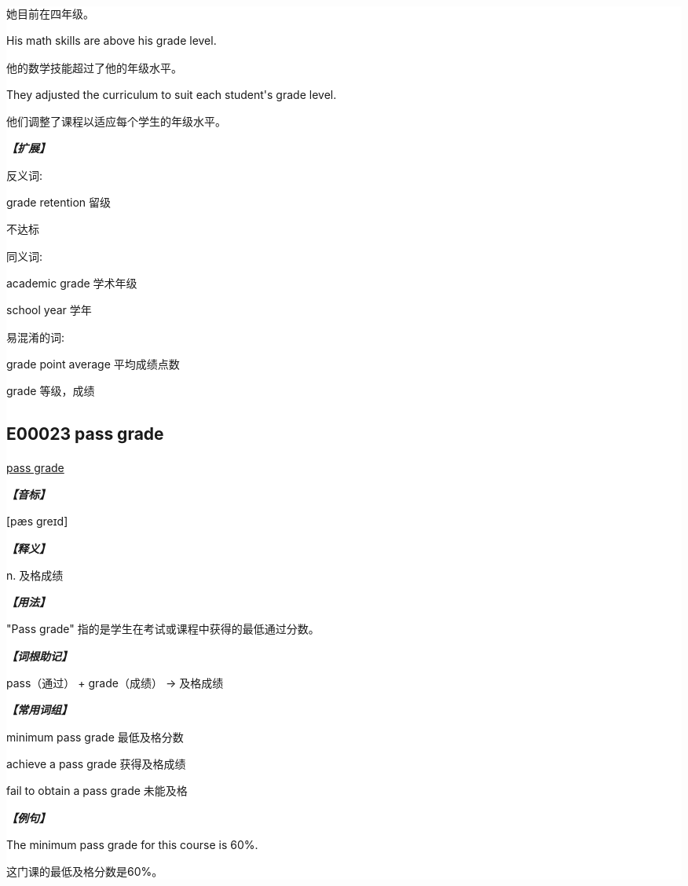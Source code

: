 她目前在四年级。

His math skills are above his grade level.

他的数学技能超过了他的年级水平。

They adjusted the curriculum to suit each student's grade level.

他们调整了课程以适应每个学生的年级水平。

***【扩展】***  

反义词:

grade retention   留级

不达标

同义词:

academic grade  学术年级

school year  学年

易混淆的词:

grade point average  平均成绩点数

grade  等级，成绩

## E00023 pass grade

<u>pass grade</u>  

***【音标】***  

[pæs ɡreɪd]

***【释义】***  

n. 及格成绩

***【用法】***  

"Pass grade" 指的是学生在考试或课程中获得的最低通过分数。

***【词根助记】***  

pass（通过） + grade（成绩） → 及格成绩

***【常用词组】***  

minimum pass grade  最低及格分数

achieve a pass grade  获得及格成绩

fail to obtain a pass grade  未能及格

***【例句】***  

The minimum pass grade for this course is 60%.

这门课的最低及格分数是60%。
